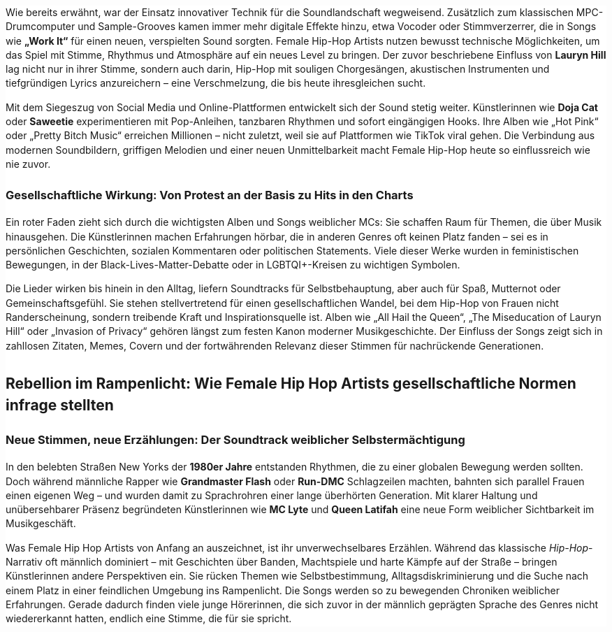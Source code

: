 Wie bereits erwähnt, war der Einsatz innovativer Technik für die Soundlandschaft wegweisend.
Zusätzlich zum klassischen MPC-Drumcomputer und Sample-Grooves kamen immer mehr digitale Effekte
hinzu, etwa Vocoder oder Stimmverzerrer, die in Songs wie **„Work It“** für einen neuen, verspielten
Sound sorgten. Female Hip-Hop Artists nutzen bewusst technische Möglichkeiten, um das Spiel mit
Stimme, Rhythmus und Atmosphäre auf ein neues Level zu bringen. Der zuvor beschriebene Einfluss von
**Lauryn Hill** lag nicht nur in ihrer Stimme, sondern auch darin, Hip-Hop mit souligen
Chorgesängen, akustischen Instrumenten und tiefgründigen Lyrics anzureichern – eine Verschmelzung,
die bis heute ihresgleichen sucht.

Mit dem Siegeszug von Social Media und Online-Plattformen entwickelt sich der Sound stetig weiter.
Künstlerinnen wie **Doja Cat** oder **Saweetie** experimentieren mit Pop-Anleihen, tanzbaren
Rhythmen und sofort eingängigen Hooks. Ihre Alben wie „Hot Pink“ oder „Pretty Bitch Music“ erreichen
Millionen – nicht zuletzt, weil sie auf Plattformen wie TikTok viral gehen. Die Verbindung aus
modernen Soundbildern, griffigen Melodien und einer neuen Unmittelbarkeit macht Female Hip-Hop heute
so einflussreich wie nie zuvor.

### Gesellschaftliche Wirkung: Von Protest an der Basis zu Hits in den Charts

Ein roter Faden zieht sich durch die wichtigsten Alben und Songs weiblicher MCs: Sie schaffen Raum
für Themen, die über Musik hinausgehen. Die Künstlerinnen machen Erfahrungen hörbar, die in anderen
Genres oft keinen Platz fanden – sei es in persönlichen Geschichten, sozialen Kommentaren oder
politischen Statements. Viele dieser Werke wurden in feministischen Bewegungen, in der
Black-Lives-Matter-Debatte oder in LGBTQI+-Kreisen zu wichtigen Symbolen.

Die Lieder wirken bis hinein in den Alltag, liefern Soundtracks für Selbstbehauptung, aber auch für
Spaß, Mutternot oder Gemeinschaftsgefühl. Sie stehen stellvertretend für einen gesellschaftlichen
Wandel, bei dem Hip-Hop von Frauen nicht Randerscheinung, sondern treibende Kraft und
Inspirationsquelle ist. Alben wie „All Hail the Queen“, „The Miseducation of Lauryn Hill“ oder
„Invasion of Privacy“ gehören längst zum festen Kanon moderner Musikgeschichte. Der Einfluss der
Songs zeigt sich in zahllosen Zitaten, Memes, Covern und der fortwährenden Relevanz dieser Stimmen
für nachrückende Generationen.

## Rebellion im Rampenlicht: Wie Female Hip Hop Artists gesellschaftliche Normen infrage stellten

### Neue Stimmen, neue Erzählungen: Der Soundtrack weiblicher Selbstermächtigung

In den belebten Straßen New Yorks der **1980er Jahre** entstanden Rhythmen, die zu einer globalen
Bewegung werden sollten. Doch während männliche Rapper wie **Grandmaster Flash** oder **Run-DMC**
Schlagzeilen machten, bahnten sich parallel Frauen einen eigenen Weg – und wurden damit zu
Sprachrohren einer lange überhörten Generation. Mit klarer Haltung und unübersehbarer Präsenz
begründeten Künstlerinnen wie **MC Lyte** und **Queen Latifah** eine neue Form weiblicher
Sichtbarkeit im Musikgeschäft.

Was Female Hip Hop Artists von Anfang an auszeichnet, ist ihr unverwechselbares Erzählen. Während
das klassische _Hip-Hop_-Narrativ oft männlich dominiert – mit Geschichten über Banden, Machtspiele
und harte Kämpfe auf der Straße – bringen Künstlerinnen andere Perspektiven ein. Sie rücken Themen
wie Selbstbestimmung, Alltagsdiskriminierung und die Suche nach einem Platz in einer feindlichen
Umgebung ins Rampenlicht. Die Songs werden so zu bewegenden Chroniken weiblicher Erfahrungen. Gerade
dadurch finden viele junge Hörerinnen, die sich zuvor in der männlich geprägten Sprache des Genres
nicht wiedererkannt hatten, endlich eine Stimme, die für sie spricht.
